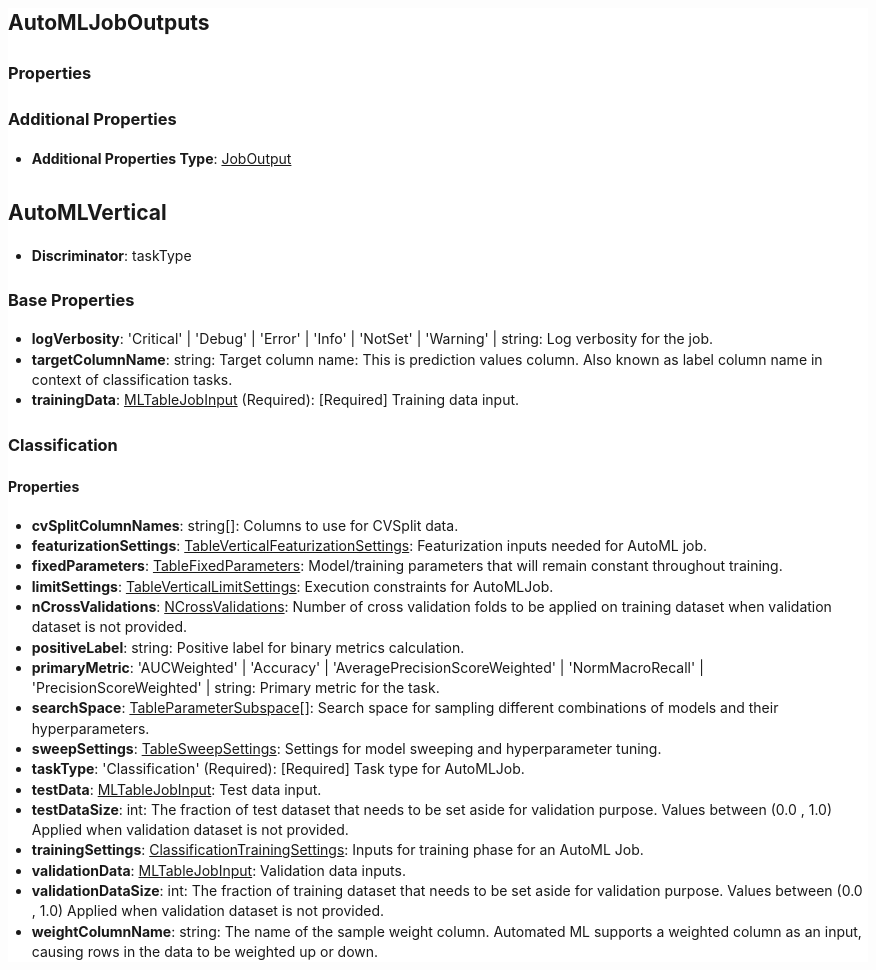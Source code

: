 ## AutoMLJobOutputs
### Properties
### Additional Properties
* **Additional Properties Type**: [JobOutput](#joboutput)

## AutoMLVertical
* **Discriminator**: taskType

### Base Properties
* **logVerbosity**: 'Critical' | 'Debug' | 'Error' | 'Info' | 'NotSet' | 'Warning' | string: Log verbosity for the job.
* **targetColumnName**: string: Target column name: This is prediction values column.
Also known as label column name in context of classification tasks.
* **trainingData**: [MLTableJobInput](#mltablejobinput) (Required): [Required] Training data input.

### Classification
#### Properties
* **cvSplitColumnNames**: string[]: Columns to use for CVSplit data.
* **featurizationSettings**: [TableVerticalFeaturizationSettings](#tableverticalfeaturizationsettings): Featurization inputs needed for AutoML job.
* **fixedParameters**: [TableFixedParameters](#tablefixedparameters): Model/training parameters that will remain constant throughout training.
* **limitSettings**: [TableVerticalLimitSettings](#tableverticallimitsettings): Execution constraints for AutoMLJob.
* **nCrossValidations**: [NCrossValidations](#ncrossvalidations): Number of cross validation folds to be applied on training dataset
when validation dataset is not provided.
* **positiveLabel**: string: Positive label for binary metrics calculation.
* **primaryMetric**: 'AUCWeighted' | 'Accuracy' | 'AveragePrecisionScoreWeighted' | 'NormMacroRecall' | 'PrecisionScoreWeighted' | string: Primary metric for the task.
* **searchSpace**: [TableParameterSubspace](#tableparametersubspace)[]: Search space for sampling different combinations of models and their hyperparameters.
* **sweepSettings**: [TableSweepSettings](#tablesweepsettings): Settings for model sweeping and hyperparameter tuning.
* **taskType**: 'Classification' (Required): [Required] Task type for AutoMLJob.
* **testData**: [MLTableJobInput](#mltablejobinput): Test data input.
* **testDataSize**: int: The fraction of test dataset that needs to be set aside for validation purpose.
Values between (0.0 , 1.0)
Applied when validation dataset is not provided.
* **trainingSettings**: [ClassificationTrainingSettings](#classificationtrainingsettings): Inputs for training phase for an AutoML Job.
* **validationData**: [MLTableJobInput](#mltablejobinput): Validation data inputs.
* **validationDataSize**: int: The fraction of training dataset that needs to be set aside for validation purpose.
Values between (0.0 , 1.0)
Applied when validation dataset is not provided.
* **weightColumnName**: string: The name of the sample weight column. Automated ML supports a weighted column as an input, causing rows in the data to be weighted up or down.
